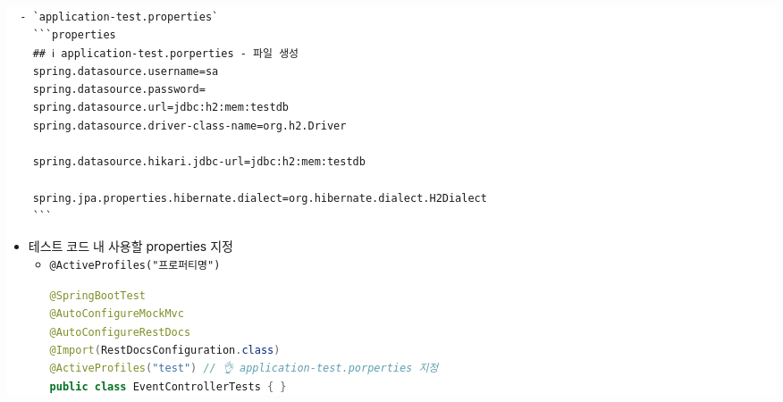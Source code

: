       - `application-test.properties`
        ```properties
        ## ℹ️ application-test.porperties - 파일 생성
        spring.datasource.username=sa
        spring.datasource.password=
        spring.datasource.url=jdbc:h2:mem:testdb
        spring.datasource.driver-class-name=org.h2.Driver
  
        spring.datasource.hikari.jdbc-url=jdbc:h2:mem:testdb
  
        spring.jpa.properties.hibernate.dialect=org.hibernate.dialect.H2Dialect
        ```  
  - 테스트 코드 내 사용할 properties 지정
    - `@ActiveProfiles("프로퍼티명")`
        ```java
        @SpringBootTest
        @AutoConfigureMockMvc
        @AutoConfigureRestDocs
        @Import(RestDocsConfiguration.class)
        @ActiveProfiles("test") // 👌 application-test.porperties 지정
        public class EventControllerTests { }
         ```

    
